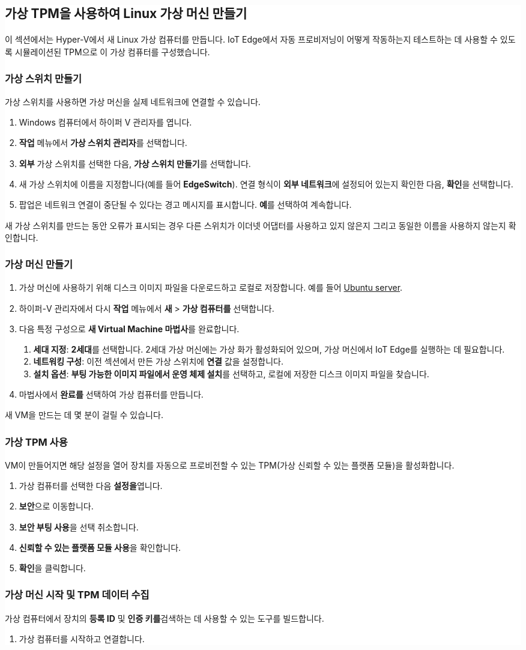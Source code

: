 ## <a name="create-a-linux-virtual-machine-with-a-virtual-tpm"></a>가상 TPM을 사용하여 Linux 가상 머신 만들기

이 섹션에서는 Hyper-V에서 새 Linux 가상 컴퓨터를 만듭니다. IoT Edge에서 자동 프로비저닝이 어떻게 작동하는지 테스트하는 데 사용할 수 있도록 시뮬레이션된 TPM으로 이 가상 컴퓨터를 구성했습니다.

### <a name="create-a-virtual-switch"></a>가상 스위치 만들기

가상 스위치를 사용하면 가상 머신을 실제 네트워크에 연결할 수 있습니다.

1. Windows 컴퓨터에서 하이퍼 V 관리자를 엽니다.

2. **작업** 메뉴에서 **가상 스위치 관리자**를 선택합니다.

3. **외부** 가상 스위치를 선택한 다음, **가상 스위치 만들기**를 선택합니다.

4. 새 가상 스위치에 이름을 지정합니다(예를 들어 **EdgeSwitch**). 연결 형식이 **외부 네트워크**에 설정되어 있는지 확인한 다음, **확인**을 선택합니다.

5. 팝업은 네트워크 연결이 중단될 수 있다는 경고 메시지를 표시합니다. **예**를 선택하여 계속합니다.

새 가상 스위치를 만드는 동안 오류가 표시되는 경우 다른 스위치가 이더넷 어댑터를 사용하고 있지 않은지 그리고 동일한 이름을 사용하지 않는지 확인합니다.

### <a name="create-virtual-machine"></a>가상 머신 만들기

1. 가상 머신에 사용하기 위해 디스크 이미지 파일을 다운로드하고 로컬로 저장합니다. 예를 들어 [Ubuntu server](https://www.ubuntu.com/download/server).

2. 하이퍼-V 관리자에서 다시 **작업** 메뉴에서 **새** > **가상 컴퓨터를** 선택합니다.

3. 다음 특정 구성으로 **새 Virtual Machine 마법사**를 완료합니다.

   1. **세대 지정**: **2세대**를 선택합니다. 2세대 가상 머신에는 가상 화가 활성화되어 있으며, 가상 머신에서 IoT Edge를 실행하는 데 필요합니다.
   2. **네트워킹 구성**: 이전 섹션에서 만든 가상 스위치에 **연결** 값을 설정합니다.
   3. **설치 옵션**: **부팅 가능한 이미지 파일에서 운영 체제 설치**를 선택하고, 로컬에 저장한 디스크 이미지 파일을 찾습니다.

4. 마법사에서 **완료를** 선택하여 가상 컴퓨터를 만듭니다.

새 VM을 만드는 데 몇 분이 걸릴 수 있습니다.

### <a name="enable-virtual-tpm"></a>가상 TPM 사용

VM이 만들어지면 해당 설정을 열어 장치를 자동으로 프로비전할 수 있는 TPM(가상 신뢰할 수 있는 플랫폼 모듈)을 활성화합니다.

1. 가상 컴퓨터를 선택한 다음 **설정을**엽니다.

2. **보안**으로 이동합니다.

3. **보안 부팅 사용**을 선택 취소합니다.

4. **신뢰할 수 있는 플랫폼 모듈 사용**을 확인합니다.

5. **확인**을 클릭합니다.  

### <a name="start-the-virtual-machine-and-collect-tpm-data"></a>가상 머신 시작 및 TPM 데이터 수집

가상 컴퓨터에서 장치의 **등록 ID** 및 **인증 키를**검색하는 데 사용할 수 있는 도구를 빌드합니다.

1. 가상 컴퓨터를 시작하고 연결합니다.
